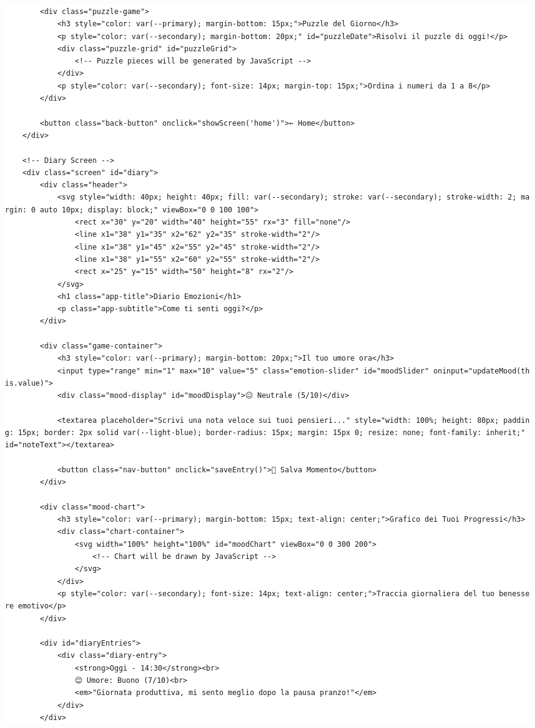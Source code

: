             <div class="puzzle-game">
                <h3 style="color: var(--primary); margin-bottom: 15px;">Puzzle del Giorno</h3>
                <p style="color: var(--secondary); margin-bottom: 20px;" id="puzzleDate">Risolvi il puzzle di oggi!</p>
                <div class="puzzle-grid" id="puzzleGrid">
                    <!-- Puzzle pieces will be generated by JavaScript -->
                </div>
                <p style="color: var(--secondary); font-size: 14px; margin-top: 15px;">Ordina i numeri da 1 a 8</p>
            </div>

            <button class="back-button" onclick="showScreen('home')">← Home</button>
        </div>

        <!-- Diary Screen -->
        <div class="screen" id="diary">
            <div class="header">
                <svg style="width: 40px; height: 40px; fill: var(--secondary); stroke: var(--secondary); stroke-width: 2; margin: 0 auto 10px; display: block;" viewBox="0 0 100 100">
                    <rect x="30" y="20" width="40" height="55" rx="3" fill="none"/>
                    <line x1="38" y1="35" x2="62" y2="35" stroke-width="2"/>
                    <line x1="38" y1="45" x2="55" y2="45" stroke-width="2"/>
                    <line x1="38" y1="55" x2="60" y2="55" stroke-width="2"/>
                    <rect x="25" y="15" width="50" height="8" rx="2"/>
                </svg>
                <h1 class="app-title">Diario Emozioni</h1>
                <p class="app-subtitle">Come ti senti oggi?</p>
            </div>

            <div class="game-container">
                <h3 style="color: var(--primary); margin-bottom: 20px;">Il tuo umore ora</h3>
                <input type="range" min="1" max="10" value="5" class="emotion-slider" id="moodSlider" oninput="updateMood(this.value)">
                <div class="mood-display" id="moodDisplay">😐 Neutrale (5/10)</div>
                
                <textarea placeholder="Scrivi una nota veloce sui tuoi pensieri..." style="width: 100%; height: 80px; padding: 15px; border: 2px solid var(--light-blue); border-radius: 15px; margin: 15px 0; resize: none; font-family: inherit;" id="noteText"></textarea>
                
                <button class="nav-button" onclick="saveEntry()">💾 Salva Momento</button>
            </div>

            <div class="mood-chart">
                <h3 style="color: var(--primary); margin-bottom: 15px; text-align: center;">Grafico dei Tuoi Progressi</h3>
                <div class="chart-container">
                    <svg width="100%" height="100%" id="moodChart" viewBox="0 0 300 200">
                        <!-- Chart will be drawn by JavaScript -->
                    </svg>
                </div>
                <p style="color: var(--secondary); font-size: 14px; text-align: center;">Traccia giornaliera del tuo benessere emotivo</p>
            </div>

            <div id="diaryEntries">
                <div class="diary-entry">
                    <strong>Oggi - 14:30</strong><br>
                    😊 Umore: Buono (7/10)<br>
                    <em>"Giornata produttiva, mi sento meglio dopo la pausa pranzo!"</em>
                </div>
            </div>
